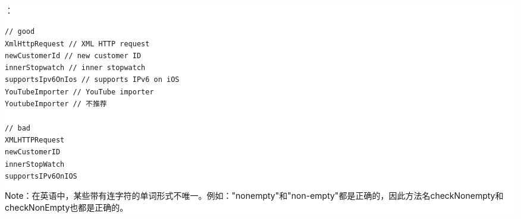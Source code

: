 ：

```
// good
XmlHttpRequest // XML HTTP request
newCustomerId // new customer ID
innerStopwatch // inner stopwatch
supportsIpv6OnIos // supports IPv6 on iOS
YouTubeImporter // YouTube importer
YoutubeImporter // 不推荐

// bad
XMLHTTPRequest
newCustomerID
innerStopWatch
supportsIPv6OnIOS
```


Note：在英语中，某些带有连字符的单词形式不唯一。例如："nonempty"和"non-empty"都是正确的，因此方法名checkNonempty和checkNonEmpty也都是正确的。